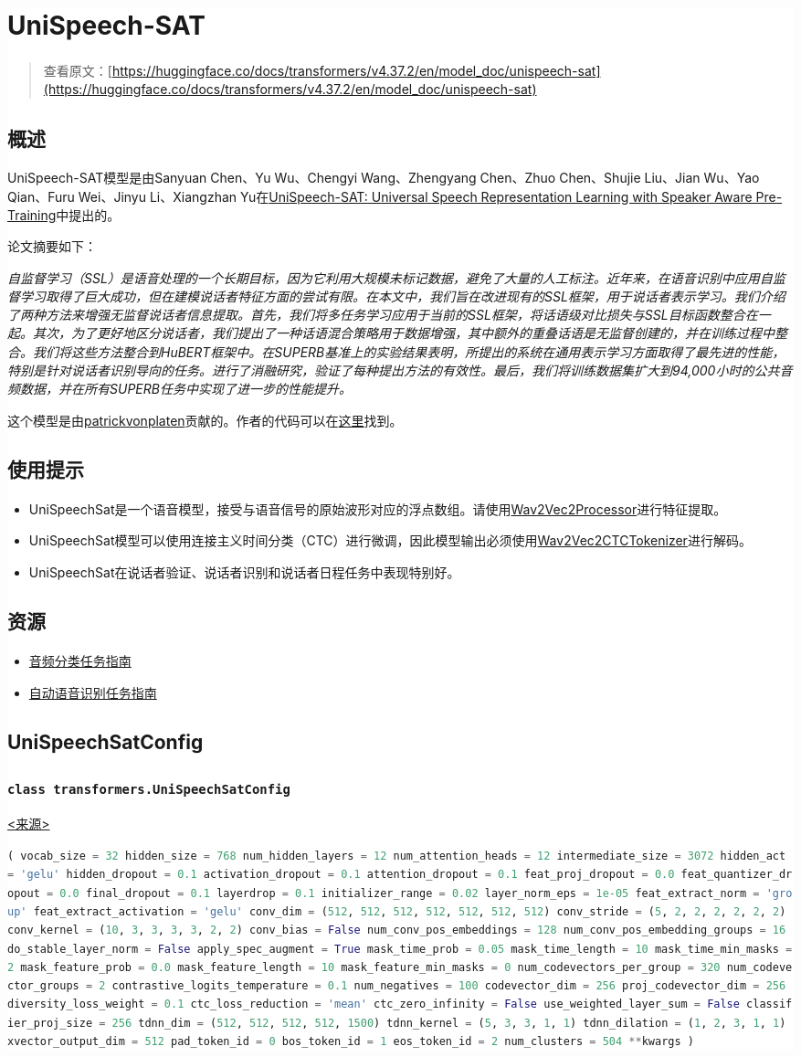 # UniSpeech-SAT

> 查看原文：[https://huggingface.co/docs/transformers/v4.37.2/en/model_doc/unispeech-sat](https://huggingface.co/docs/transformers/v4.37.2/en/model_doc/unispeech-sat)

## 概述

UniSpeech-SAT模型是由Sanyuan Chen、Yu Wu、Chengyi Wang、Zhengyang Chen、Zhuo Chen、Shujie Liu、Jian Wu、Yao Qian、Furu Wei、Jinyu Li、Xiangzhan Yu在[UniSpeech-SAT: Universal Speech Representation Learning with Speaker Aware Pre-Training](https://arxiv.org/abs/2110.05752)中提出的。

论文摘要如下：

*自监督学习（SSL）是语音处理的一个长期目标，因为它利用大规模未标记数据，避免了大量的人工标注。近年来，在语音识别中应用自监督学习取得了巨大成功，但在建模说话者特征方面的尝试有限。在本文中，我们旨在改进现有的SSL框架，用于说话者表示学习。我们介绍了两种方法来增强无监督说话者信息提取。首先，我们将多任务学习应用于当前的SSL框架，将话语级对比损失与SSL目标函数整合在一起。其次，为了更好地区分说话者，我们提出了一种话语混合策略用于数据增强，其中额外的重叠话语是无监督创建的，并在训练过程中整合。我们将这些方法整合到HuBERT框架中。在SUPERB基准上的实验结果表明，所提出的系统在通用表示学习方面取得了最先进的性能，特别是针对说话者识别导向的任务。进行了消融研究，验证了每种提出方法的有效性。最后，我们将训练数据集扩大到94,000小时的公共音频数据，并在所有SUPERB任务中实现了进一步的性能提升。*

这个模型是由[patrickvonplaten](https://huggingface.co/patrickvonplaten)贡献的。作者的代码可以在[这里](https://github.com/microsoft/UniSpeech/tree/main/UniSpeech-SAT)找到。

## 使用提示

+   UniSpeechSat是一个语音模型，接受与语音信号的原始波形对应的浮点数组。请使用[Wav2Vec2Processor](/docs/transformers/v4.37.2/en/model_doc/wav2vec2#transformers.Wav2Vec2Processor)进行特征提取。

+   UniSpeechSat模型可以使用连接主义时间分类（CTC）进行微调，因此模型输出必须使用[Wav2Vec2CTCTokenizer](/docs/transformers/v4.37.2/en/model_doc/wav2vec2#transformers.Wav2Vec2CTCTokenizer)进行解码。

+   UniSpeechSat在说话者验证、说话者识别和说话者日程任务中表现特别好。

## 资源

+   [音频分类任务指南](../tasks/audio_classification)

+   [自动语音识别任务指南](../tasks/asr)

## UniSpeechSatConfig

### `class transformers.UniSpeechSatConfig`

[<来源>](https://github.com/huggingface/transformers/blob/v4.37.2/src/transformers/models/unispeech_sat/configuration_unispeech_sat.py#L34)

```py
( vocab_size = 32 hidden_size = 768 num_hidden_layers = 12 num_attention_heads = 12 intermediate_size = 3072 hidden_act = 'gelu' hidden_dropout = 0.1 activation_dropout = 0.1 attention_dropout = 0.1 feat_proj_dropout = 0.0 feat_quantizer_dropout = 0.0 final_dropout = 0.1 layerdrop = 0.1 initializer_range = 0.02 layer_norm_eps = 1e-05 feat_extract_norm = 'group' feat_extract_activation = 'gelu' conv_dim = (512, 512, 512, 512, 512, 512, 512) conv_stride = (5, 2, 2, 2, 2, 2, 2) conv_kernel = (10, 3, 3, 3, 3, 2, 2) conv_bias = False num_conv_pos_embeddings = 128 num_conv_pos_embedding_groups = 16 do_stable_layer_norm = False apply_spec_augment = True mask_time_prob = 0.05 mask_time_length = 10 mask_time_min_masks = 2 mask_feature_prob = 0.0 mask_feature_length = 10 mask_feature_min_masks = 0 num_codevectors_per_group = 320 num_codevector_groups = 2 contrastive_logits_temperature = 0.1 num_negatives = 100 codevector_dim = 256 proj_codevector_dim = 256 diversity_loss_weight = 0.1 ctc_loss_reduction = 'mean' ctc_zero_infinity = False use_weighted_layer_sum = False classifier_proj_size = 256 tdnn_dim = (512, 512, 512, 512, 1500) tdnn_kernel = (5, 3, 3, 1, 1) tdnn_dilation = (1, 2, 3, 1, 1) xvector_output_dim = 512 pad_token_id = 0 bos_token_id = 1 eos_token_id = 2 num_clusters = 504 **kwargs )
```

